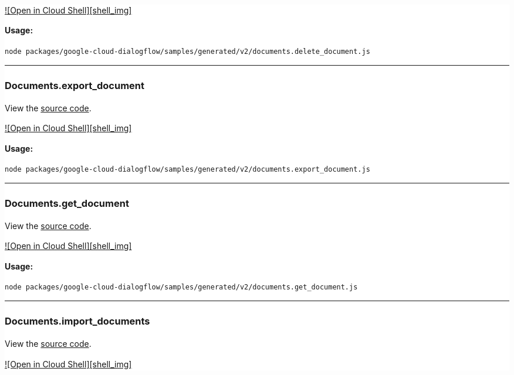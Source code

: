 [![Open in Cloud Shell][shell_img]](https://console.cloud.google.com/cloudshell/open?git_repo=https://github.com/googleapis/google-cloud-node&page=editor&open_in_editor=packages/google-cloud-dialogflow/samples/generated/v2/documents.delete_document.js,samples/README.md)

__Usage:__


`node packages/google-cloud-dialogflow/samples/generated/v2/documents.delete_document.js`


-----




### Documents.export_document

View the [source code](https://github.com/googleapis/google-cloud-node/blob/main/packages/google-cloud-dialogflow/samples/generated/v2/documents.export_document.js).

[![Open in Cloud Shell][shell_img]](https://console.cloud.google.com/cloudshell/open?git_repo=https://github.com/googleapis/google-cloud-node&page=editor&open_in_editor=packages/google-cloud-dialogflow/samples/generated/v2/documents.export_document.js,samples/README.md)

__Usage:__


`node packages/google-cloud-dialogflow/samples/generated/v2/documents.export_document.js`


-----




### Documents.get_document

View the [source code](https://github.com/googleapis/google-cloud-node/blob/main/packages/google-cloud-dialogflow/samples/generated/v2/documents.get_document.js).

[![Open in Cloud Shell][shell_img]](https://console.cloud.google.com/cloudshell/open?git_repo=https://github.com/googleapis/google-cloud-node&page=editor&open_in_editor=packages/google-cloud-dialogflow/samples/generated/v2/documents.get_document.js,samples/README.md)

__Usage:__


`node packages/google-cloud-dialogflow/samples/generated/v2/documents.get_document.js`


-----




### Documents.import_documents

View the [source code](https://github.com/googleapis/google-cloud-node/blob/main/packages/google-cloud-dialogflow/samples/generated/v2/documents.import_documents.js).

[![Open in Cloud Shell][shell_img]](https://console.cloud.google.com/cloudshell/open?git_repo=https://github.com/googleapis/google-cloud-node&page=editor&open_in_editor=packages/google-cloud-dialogflow/samples/generated/v2/documents.import_documents.js,samples/README.md)


[//]: # "This README.md file is auto-generated, all changes to this file will be lost."
[//]: # "To regenerate it, use `python -m synthtool`."